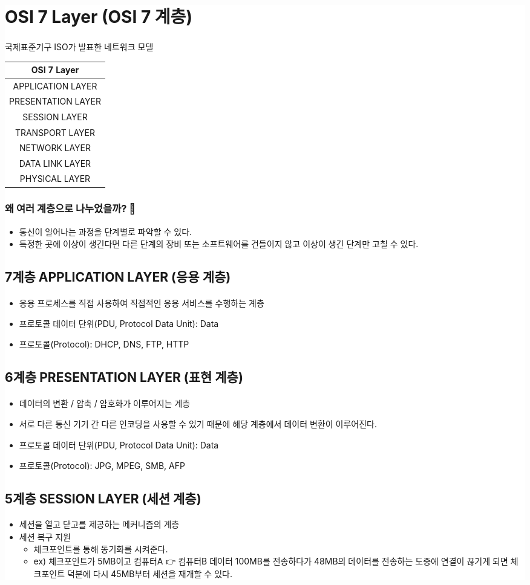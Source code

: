 # OSI 7 Layer (OSI 7 계층)

국제표준기구 ISO가 발표한 네트워크 모델 

|    OSI 7 Layer    |
|:-----------------:|
| APPLICATION LAYER |
| PRESENTATION LAYER|
|   SESSION LAYER   |
|  TRANSPORT LAYER  |
|   NETWORK LAYER   |
|  DATA LINK LAYER  |
|   PHYSICAL LAYER  |


### 왜 여러 계층으로 나누었을까? 🤔
- 통신이 일어나는 과정을 단계별로 파악할 수 있다.
- 특정한 곳에 이상이 생긴다면 다른 단계의 장비 또는 소프트웨어를 건들이지 않고 이상이 생긴 단계만 고칠 수 있다.




## 7계층 APPLICATION LAYER (응용 계층)
- 응용 프로세스를 직접 사용하여 직접적인 응용 서비스를 수행하는 계층


- 프로토콜 데이터 단위(PDU, Protocol Data Unit): Data
- 프로토콜(Protocol): DHCP, DNS, FTP, HTTP



## 6계층 PRESENTATION LAYER (표현 계층)
- 데이터의 변환 / 압축 / 암호화가 이루어지는 계층
- 서로 다른 통신 기기 간 다른 인코딩을 사용할 수 있기 때문에 해당 계층에서 데이터 변환이 이루어진다.


- 프로토콜 데이터 단위(PDU, Protocol Data Unit): Data
- 프로토콜(Protocol): JPG, MPEG, SMB, AFP




## 5계층 SESSION LAYER (세션 계층)
- 세션을 열고 닫고를 제공하는 메커니즘의 계층
- 세션 복구 지원
  - 체크포인트를 통해 동기화를 시켜준다.
  - ex) 체크포인트가 5MB이고 컴퓨터A 👉 컴퓨터B 데이터 100MB를 전송하다가 48MB의 데이터를 전송하는 도중에 
        연결이 끊기게 되면 체크포인트 덕분에 다시 45MB부터 세션을 재개할 수 있다.

